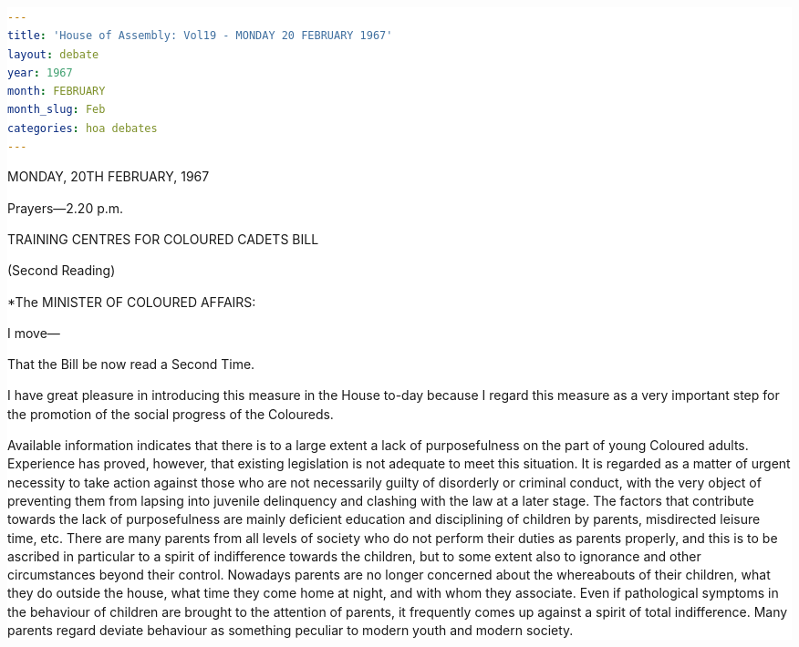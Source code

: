 ```yaml
---
title: 'House of Assembly: Vol19 - MONDAY 20 FEBRUARY 1967'
layout: debate
year: 1967
month: FEBRUARY
month_slug: Feb
categories: hoa debates
---
```


<debateSection name="#opening">

<heading><span class="col_1553-1554" refersTo="page_0794"/>MONDAY, 20TH FEBRUARY, 1967</heading>

<prayers>

<narrative>

<recordedTime time="1967-02-20T14:20:00">Prayers&#x2014;2.20 p.m.</recordedTime>

</narrative>

</prayers>

<debateSection name="#training_centres_for_coloured_cadets_bill">

<heading>TRAINING CENTRES FOR COLOURED CADETS BILL</heading>

<summary>(Second Reading)</summary>

<speech by="#minister_of_coloured_affairs">

<from>*The <person refersTo="hansard_za">MINISTER OF COLOURED AFFAIRS</person>:</from>

<p>I move&#x2014;</p>

<block name="quote">That the Bill be now read a Second Time.</block>

<p>I have great pleasure in introducing this measure in the House to-day because I regard this measure as a very important step for the promotion of the social progress of the Coloureds.</p>

<p>Available information indicates that there is to a large extent a lack of purposefulness on the part of young Coloured adults. Experience has proved, however, that existing legislation is not adequate to meet this situation. It is regarded as a matter of urgent necessity to take action against those who are not necessarily guilty of disorderly or criminal conduct, with the very object of preventing them from lapsing into juvenile delinquency and clashing with the law at a later stage. The factors that contribute towards the lack of purposefulness are mainly deficient education and disciplining of children by parents, misdirected leisure time, etc. There are many parents from all levels of society who do not perform their duties as parents properly, and this is to be ascribed in particular to a spirit of indifference towards the children, but to some extent also to ignorance and other circumstances beyond their control. Nowadays parents are no longer concerned about the whereabouts of their children, what they do outside the house, what time they come home at night, and with whom they associate. Even if pathological symptoms in the behaviour of children are brought to the attention of parents, it frequently comes up against a spirit of total indifference. Many parents regard deviate behaviour as something peculiar to modern youth and modern society.</p>
